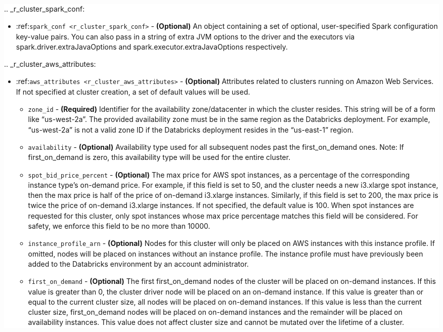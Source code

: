 .. _r_cluster_spark_conf:
* :ref:`spark_conf <r_cluster_spark_conf>` - **(Optional)** An object containing a set of optional, user-specified Spark 
configuration key-value pairs. You can also pass in a string of extra JVM options to the driver and the executors via 
spark.driver.extraJavaOptions and spark.executor.extraJavaOptions respectively.

.. _r_cluster_aws_attributes:
* :ref:`aws_attributes <r_cluster_aws_attributes>` - **(Optional)** Attributes related to clusters running on 
Amazon Web Services. If not specified at cluster creation, a set of default values will be used.

    * `zone_id` - **(Required)** Identifier for the availability zone/datacenter in which the cluster resides. 
    This string will be of a form like “us-west-2a”. The provided availability zone must be in the same region as the 
    Databricks deployment. For example, “us-west-2a” is not a valid zone ID if the Databricks deployment resides in the 
    “us-east-1” region. 
    
    * `availability` - **(Optional)** 	Availability type used for all subsequent nodes past the first_on_demand 
    ones. Note: If first_on_demand is zero, this availability type will be used for the entire cluster.
    
    * `spot_bid_price_percent` - **(Optional)** The max price for AWS spot instances, as a percentage of the 
    corresponding instance type’s on-demand price. For example, if this field is set to 50, and the cluster needs a new 
    i3.xlarge spot instance, then the max price is half of the price of on-demand i3.xlarge instances. Similarly, if 
    this field is set to 200, the max price is twice the price of on-demand i3.xlarge instances. If not specified, the 
    default value is 100. When spot instances are requested for this cluster, only spot instances whose max price 
    percentage matches this field will be considered. For safety, we enforce this field to be no more than 10000.
    
    * `instance_profile_arn` - **(Optional)** Nodes for this cluster will only be placed on AWS instances with 
    this instance profile. If omitted, nodes will be placed on instances without an instance profile. The instance 
    profile must have previously been added to the Databricks environment by an account administrator.

    * `first_on_demand` - **(Optional)** The first first_on_demand nodes of the cluster will be placed on on-demand 
    instances. If this value is greater than 0, the cluster driver node will be placed on an on-demand instance. If this 
    value is greater than or equal to the current cluster size, all nodes will be placed on on-demand instances. If this 
    value is less than the current cluster size, first_on_demand nodes will be placed on on-demand instances and the 
    remainder will be placed on availability instances. This value does not affect cluster size and cannot be mutated 
    over the lifetime of a cluster.
    